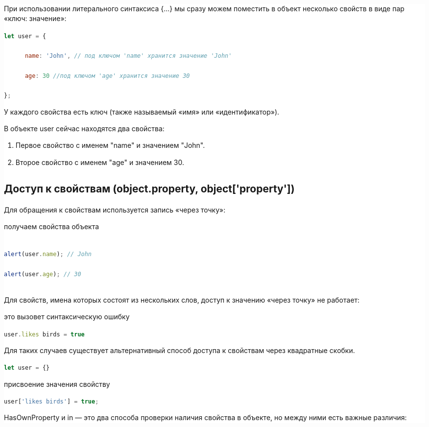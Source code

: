 При использовании литерального синтаксиса {...} мы сразу можем поместить в объект несколько свойств в виде пар «ключ: значение»:
```js
let user = {         

      name: 'John', // под ключом 'name' хранится значение 'John'

      age: 30 //под ключом 'age' хранится значение 30

};
```

У каждого свойства есть ключ (также называемый «имя» или «идентификатор»). 

В объекте user сейчас находятся два свойства:

1.    Первое свойство с именем "name" и значением "John".

2.    Второе свойство с именем "age" и значением 30.

 

## **Доступ к свойствам (object.property, object['property'])**

Для обращения к свойствам используется запись «через точку»:

 получаем свойства объекта

```js

alert(user.name); // John

alert(user.age); // 30
  
``` 

Для свойств, имена которых состоят из нескольких слов, доступ к значению «через точку» не работает:

это вызовет синтаксическую ошибку

```js
user.likes birds = true
```  
 

Для таких случаев существует альтернативный способ доступа к свойствам через квадратные скобки. 

```js
let user = {}
```

 присвоение значения свойству

```js
user['likes birds'] = true;
```

HasOwnProperty и in — это два способа проверки наличия свойства в объекте, но между ними есть важные различия:
